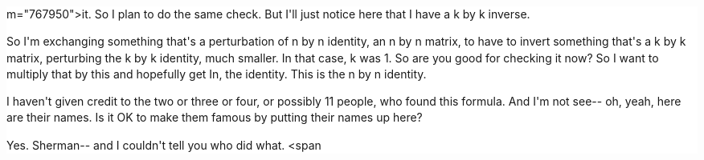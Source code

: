   m="767950">it.</span> <span m="768940">So</span> <span m="769090">I</span>
  <span m="769180">plan</span> <span m="769510">to</span> <span
  m="769600">do</span> <span m="769810">the</span> <span m="769930">same</span>
  <span m="770290">check.</span> <span m="771710">But</span> <span
  m="771970">I'll</span> <span m="772120">just</span> <span
  m="772390">notice</span> <span m="772870">here</span> <span
  m="773170">that</span> <span m="773380">I</span> <span m="773470">have</span>
  <span m="773800">a</span> <span m="774640">k</span> <span m="774910">by</span>
  <span m="775150">k</span> <span m="775420">inverse.</span></p><p><span
  m="782490">So</span> <span m="782670">I'm</span> <span
  m="782790">exchanging</span> <span m="783540">something</span> <span
  m="784050">that's</span> <span m="784280">a</span> <span
  m="784380">perturbation</span> <span m="785780">of</span> <span
  m="786150">n</span> <span m="786390">by</span> <span m="786630">n</span> <span
  m="786870">identity,</span> <span m="788380">an</span> <span
  m="788400">n</span> <span m="788580">by</span> <span m="788790">n</span> <span
  m="788970">matrix,</span> <span m="791520">to</span> <span
  m="791640">have</span> <span m="791880">to</span> <span
  m="792060">invert</span> <span m="792510">something</span> <span
  m="793350">that's</span> <span m="793680">a</span> <span m="794310">k</span>
  <span m="794610">by</span> <span m="794850">k</span> <span
  m="795540">matrix,</span> <span m="796260">perturbing</span> <span
  m="797040">the</span> <span m="797940">k</span> <span m="798270">by</span>
  <span m="798510">k</span> <span m="798870">identity,</span> <span
  m="800310">much</span> <span m="800610">smaller.</span> <span
  m="801840">In</span> <span m="801960">that</span> <span
  m="802170">case,</span> <span m="802560">k</span> <span m="802830">was</span>
  <span m="803100">1.</span> <span m="805200">So</span> <span
  m="806220">are</span> <span m="806310">you</span> <span m="806460">good</span>
  <span m="806670">for</span> <span m="807750">checking</span> <span
  m="808170">it</span> <span m="808290">now?</span> <span m="808620">So</span>
  <span m="808860">I</span> <span m="808950">want</span> <span
  m="809160">to</span> <span m="810060">multiply</span> <span
  m="810570">that</span> <span m="811320">by</span> <span m="811560">this</span>
  <span m="812010">and</span> <span m="812160">hopefully</span> <span
  m="812730">get</span> <span m="814200">In,</span> <span m="814680">the</span>
  <span m="814830">identity.</span> <span m="815830">This</span> <span
  m="815940">is</span> <span m="816090">the</span> <span m="816300">n</span>
  <span m="816480">by</span> <span m="816690">n</span> <span
  m="817420">identity.</span></p><p><span m="823390">I</span> <span
  m="823810">haven't</span> <span m="824050">given</span> <span
  m="824380">credit</span> <span m="824740">to</span> <span
  m="824890">the</span> <span m="826000">two</span> <span m="826420">or</span>
  <span m="826510">three</span> <span m="826930">or</span> <span
  m="827050">four,</span> <span m="827480">or</span> <span
  m="827530">possibly</span> <span m="828100">11</span> <span
  m="828580">people,</span> <span m="829390">who</span> <span
  m="829540">found</span> <span m="829840">this</span> <span
  m="830080">formula.</span> <span m="833300">And</span> <span
  m="833720">I'm</span> <span m="834500">not</span> <span
  m="834770">see--</span> <span m="835010">oh,</span> <span
  m="835250">yeah,</span> <span m="835460">here</span> <span
  m="835730">are</span> <span m="835790">their</span> <span
  m="836030">names.</span> <span m="837200">Is</span> <span m="837320">it</span>
  <span m="837440">OK</span> <span m="837800">to</span> <span
  m="839080">make</span> <span m="839290">them</span> <span
  m="839440">famous</span> <span m="839980">by</span> <span
  m="840220">putting</span> <span m="840640">their</span> <span
  m="840790">names</span> <span m="841210">up</span> <span
  m="841420">here?</span></p><p><span m="841720">Yes.</span> <span
  m="843430">Sherman--</span> <span m="848130">and</span> <span
  m="848400">I</span> <span m="848700">couldn't</span> <span
  m="849150">tell</span> <span m="849510">you</span> <span m="849690">who</span>
  <span m="849900">did</span> <span m="850110">what.</span> <span